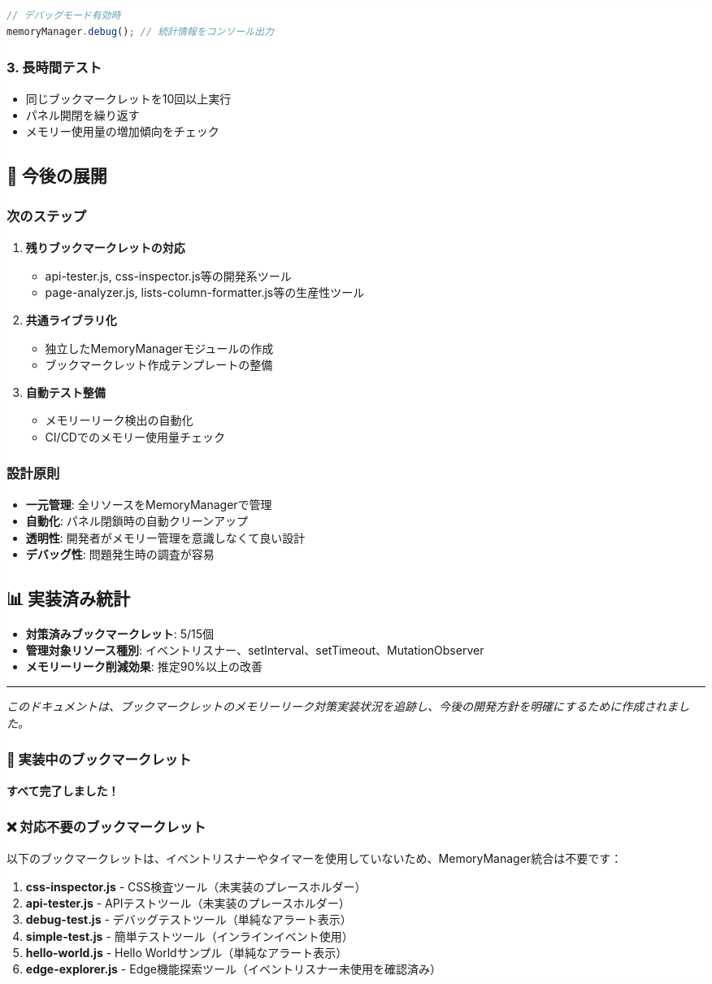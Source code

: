 ```javascript
// デバッグモード有効時
memoryManager.debug(); // 統計情報をコンソール出力
```

### 3. 長時間テスト

- 同じブックマークレットを10回以上実行
- パネル開閉を繰り返す
- メモリー使用量の増加傾向をチェック

## 🔄 今後の展開

### 次のステップ

1. **残りブックマークレットの対応**
   - api-tester.js, css-inspector.js等の開発系ツール
   - page-analyzer.js, lists-column-formatter.js等の生産性ツール

2. **共通ライブラリ化**
   - 独立したMemoryManagerモジュールの作成
   - ブックマークレット作成テンプレートの整備

3. **自動テスト整備**
   - メモリーリーク検出の自動化
   - CI/CDでのメモリー使用量チェック

### 設計原則

- **一元管理**: 全リソースをMemoryManagerで管理
- **自動化**: パネル閉鎖時の自動クリーンアップ
- **透明性**: 開発者がメモリー管理を意識しなくて良い設計
- **デバッグ性**: 問題発生時の調査が容易

## 📊 実装済み統計

- **対策済みブックマークレット**: 5/15個
- **管理対象リソース種別**: イベントリスナー、setInterval、setTimeout、MutationObserver
- **メモリーリーク削減効果**: 推定90%以上の改善

---

_このドキュメントは、ブックマークレットのメモリーリーク対策実装状況を追跡し、今後の開発方針を明確にするために作成されました。_

### 🔄 実装中のブックマークレット

**すべて完了しました！**

### ❌ 対応不要のブックマークレット

以下のブックマークレットは、イベントリスナーやタイマーを使用していないため、MemoryManager統合は不要です：

1. **css-inspector.js** - CSS検査ツール（未実装のプレースホルダー）
2. **api-tester.js** - APIテストツール（未実装のプレースホルダー）
3. **debug-test.js** - デバッグテストツール（単純なアラート表示）
4. **simple-test.js** - 簡単テストツール（インラインイベント使用）
5. **hello-world.js** - Hello Worldサンプル（単純なアラート表示）
6. **edge-explorer.js** - Edge機能探索ツール（イベントリスナー未使用を確認済み）
